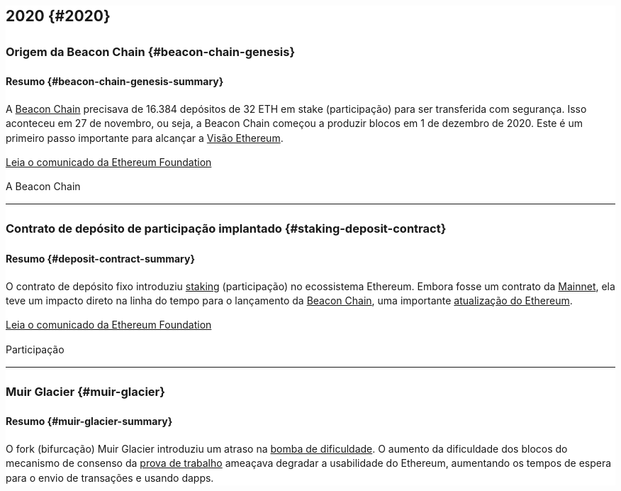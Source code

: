 </ExpandableCard>

<Divider />

## 2020 {#2020}

### Origem da Beacon Chain {#beacon-chain-genesis}

<NetworkUpgradeSummary name="beaconChainGenesis" />

#### Resumo {#beacon-chain-genesis-summary}

A [Beacon Chain](/roadmap/beacon-chain/) precisava de 16.384 depósitos de 32 ETH em stake (participação) para ser transferida com segurança. Isso aconteceu em 27 de novembro, ou seja, a Beacon Chain começou a produzir blocos em 1 de dezembro de 2020. Este é um primeiro passo importante para alcançar a [Visão Ethereum](/roadmap/vision/).

[Leia o comunicado da Ethereum Foundation](https://blog.ethereum.org/2020/11/27/eth2-quick-update-no-21/)

<DocLink href="/roadmap/beacon-chain/">
  A Beacon Chain
</DocLink>

---

### Contrato de depósito de participação implantado {#staking-deposit-contract}

<NetworkUpgradeSummary name="stakingDepositContractDeployed" />

#### Resumo {#deposit-contract-summary}

O contrato de depósito fixo introduziu [staking](/glossary/#staking) (participação) no ecossistema Ethereum. Embora fosse um contrato da [Mainnet](/glossary/#mainnet), ela teve um impacto direto na linha do tempo para o lançamento da [Beacon Chain](/roadmap/beacon-chain/), uma importante [atualização do Ethereum](/roadmap/).

[Leia o comunicado da Ethereum Foundation](https://blog.ethereum.org/2020/11/04/eth2-quick-update-no-19/)

<DocLink href="/staking/">
  Participação
</DocLink>

---

### Muir Glacier {#muir-glacier}

<NetworkUpgradeSummary name="muirGlacier" />

#### Resumo {#muir-glacier-summary}

O fork (bifurcação) Muir Glacier introduziu um atraso na [bomba de dificuldade](/glossary/#difficulty-bomb). O aumento da dificuldade dos blocos do mecanismo de consenso da [prova de trabalho](/developers/docs/consensus-mechanisms/pow/) ameaçava degradar a usabilidade do Ethereum, aumentando os tempos de espera para o envio de transações e usando dapps.
